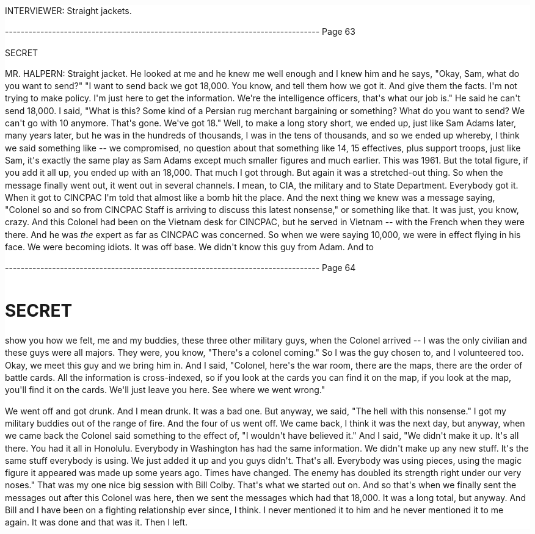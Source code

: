INTERVIEWER: Straight jackets.


-------------------------------------------------------------------------------- Page 63

SECRET

MR. HALPERN: Straight jacket. He looked at me and he knew me well enough and I knew him and he says, "Okay, Sam, what do you want to send?" "I want to send back we got 18,000. You know, and tell them how we got it. And give them the facts. I'm not trying to make policy. I'm just here to get the information. We're the intelligence officers, that's what our job is." He said he can't send 18,000. I said, "What is this? Some kind of a Persian rug merchant bargaining or something? What do you want to send? We can't go with 10 anymore. That's gone. We've got 18." Well, to make a long story short, we ended up, just like Sam Adams later, many years later, but he was in the hundreds of thousands, I was in the tens of thousands, and so we ended up whereby, I think we said something like -- we compromised, no question about that something like 14, 15 effectives, plus support troops, just like Sam, it's exactly the same play as Sam Adams except much smaller figures and much earlier. This was 1961. But the total figure, if you add it all up, you ended up with an 18,000. That much I got through. But again it was a stretched-out thing. So when the message finally went out, it went out in several channels. I mean, to CIA, the military and to State Department. Everybody got it. When it got to CINCPAC I'm told that almost like a bomb hit the place. And the next thing we knew was a message saying, "Colonel so and so from CINCPAC Staff is arriving to discuss this latest nonsense," or something like that. It was just, you know, crazy. And this Colonel had been on the Vietnam desk for CINCPAC, but he served in Vietnam -- with the French when they were there. And he was *the* expert as far as CINCPAC was concerned. So when we were saying 10,000, we were in effect flying in his face. We were becoming idiots. It was off base. We didn't know this guy from Adam. And to


-------------------------------------------------------------------------------- Page 64

# SECRET

show you how we felt, me and my buddies, these three other military guys, when the Colonel arrived -- I was the only civilian and these guys were all majors. They were, you know, "There's a colonel coming." So I was the guy chosen to, and I volunteered too. Okay, we meet this guy and we bring him in. And I said, "Colonel, here's the war room, there are the maps, there are the order of battle cards. All the information is cross-indexed, so if you look at the cards you can find it on the map, if you look at the map, you'll find it on the cards. We'll just leave you here. See where we went wrong."

We went off and got drunk. And I mean drunk. It was a bad one. But anyway, we said, "The hell with this nonsense." I got my military buddies out of the range of fire. And the four of us went off. We came back, I think it was the next day, but anyway, when we came back the Colonel said something to the effect of, "I wouldn't have believed it." And I said, "We didn't make it up. It's all there. You had it all in Honolulu. Everybody in Washington has had the same information. We didn't make up any new stuff. It's the same stuff everybody is using. We just added it up and you guys didn't. That's all. Everybody was using pieces, using the magic figure it appeared was made up some years ago. Times have changed. The enemy has doubled its strength right under our very noses." That was my one nice big session with Bill Colby. That's what we started out on. And so that's when we finally sent the messages out after this Colonel was here, then we sent the messages which had that 18,000. It was a long total, but anyway. And Bill and I have been on a fighting relationship ever since, I think. I never mentioned it to him and he never mentioned it to me again. It was done and that was it. Then I left.
